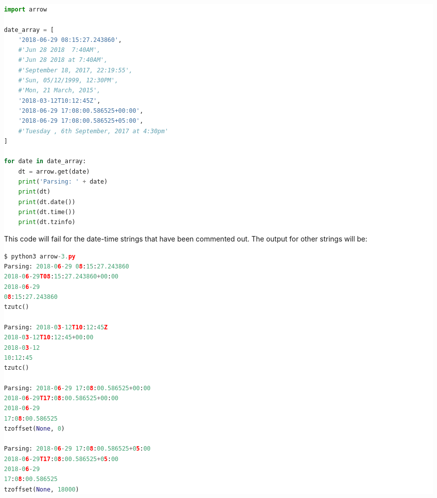 ```python
import arrow

date_array = [
    '2018-06-29 08:15:27.243860',
    #'Jun 28 2018  7:40AM',
    #'Jun 28 2018 at 7:40AM',
    #'September 18, 2017, 22:19:55',
    #'Sun, 05/12/1999, 12:30PM',
    #'Mon, 21 March, 2015',
    '2018-03-12T10:12:45Z',
    '2018-06-29 17:08:00.586525+00:00',
    '2018-06-29 17:08:00.586525+05:00',
    #'Tuesday , 6th September, 2017 at 4:30pm'
]

for date in date_array:
    dt = arrow.get(date)
    print('Parsing: ' + date)
    print(dt)
    print(dt.date())
    print(dt.time())
    print(dt.tzinfo)
```

This code will fail for the date-time strings that have been commented out. The output for other strings will be:

```py
$ python3 arrow-3.py
Parsing: 2018-06-29 08:15:27.243860
2018-06-29T08:15:27.243860+00:00
2018-06-29
08:15:27.243860
tzutc()

Parsing: 2018-03-12T10:12:45Z
2018-03-12T10:12:45+00:00
2018-03-12
10:12:45
tzutc()

Parsing: 2018-06-29 17:08:00.586525+00:00
2018-06-29T17:08:00.586525+00:00
2018-06-29
17:08:00.586525
tzoffset(None, 0)

Parsing: 2018-06-29 17:08:00.586525+05:00
2018-06-29T17:08:00.586525+05:00
2018-06-29
17:08:00.586525
tzoffset(None, 18000)

```
